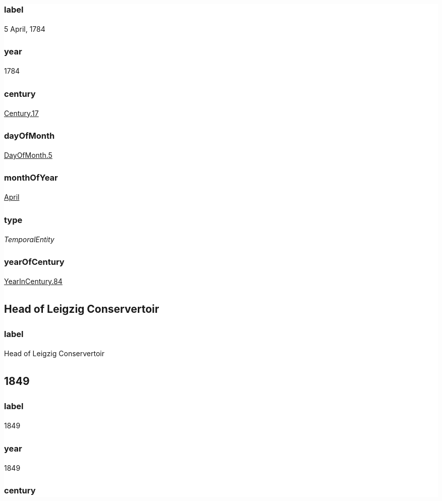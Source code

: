 ### label


5 April, 1784

### year


1784

### century


[Century.17](#Century.17)

### dayOfMonth


[DayOfMonth.5](#DayOfMonth.5)

### monthOfYear


[April](#April)

### type


*TemporalEntity*

### yearOfCentury


[YearInCentury.84](#YearInCentury.84)

## Head of Leigzig Conservertoir

### label


Head of Leigzig Conservertoir

## 1849

### label


1849

### year


1849

### century
